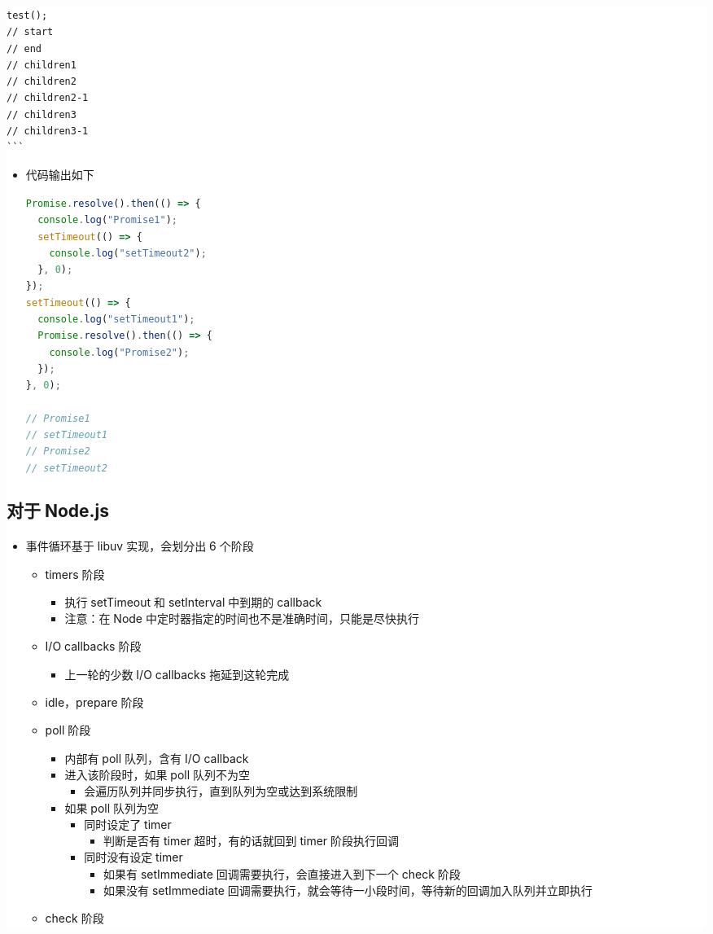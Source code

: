     test();
    // start
    // end
    // children1
    // children2
    // children2-1
    // children3
    // children3-1
    ```

  - 代码输出如下

    ```js
    Promise.resolve().then(() => {
      console.log("Promise1");
      setTimeout(() => {
        console.log("setTimeout2");
      }, 0);
    });
    setTimeout(() => {
      console.log("setTimeout1");
      Promise.resolve().then(() => {
        console.log("Promise2");
      });
    }, 0);

    // Promise1
    // setTimeout1
    // Promise2
    // setTimeout2
    ```

## 对于 Node.js

- 事件循环基于 libuv 实现，会划分出 6 个阶段

  - timers 阶段

    - 执行 setTimeout 和 setInterval 中到期的 callback
    - 注意：在 Node 中定时器指定的时间也不是准确时间，只能是尽快执行

  - I/O callbacks 阶段

    - 上一轮的少数 I/O callbacks 拖延到这轮完成

  - idle，prepare 阶段

  - poll 阶段
    - 内部有 poll 队列，含有 I/O callback
    - 进入该阶段时，如果 poll 队列不为空
      - 会遍历队列并同步执行，直到队列为空或达到系统限制
    - 如果 poll 队列为空
      - 同时设定了 timer
        - 判断是否有 timer 超时，有的话就回到 timer 阶段执行回调
      - 同时没有设定 timer
        - 如果有 setImmediate 回调需要执行，会直接进入到下一个 check 阶段
        - 如果没有 setImmediate 回调需要执行，就会等待一小段时间，等待新的回调加入队列并立即执行
  - check 阶段
